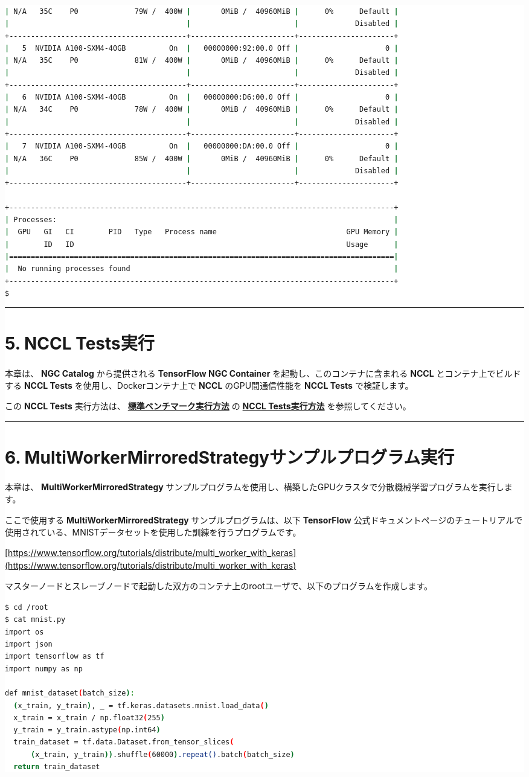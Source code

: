 ```sh
| N/A   35C    P0             79W /  400W |       0MiB /  40960MiB |      0%      Default |
|                                         |                        |             Disabled |
+-----------------------------------------+------------------------+----------------------+
|   5  NVIDIA A100-SXM4-40GB          On  |   00000000:92:00.0 Off |                    0 |
| N/A   35C    P0             81W /  400W |       0MiB /  40960MiB |      0%      Default |
|                                         |                        |             Disabled |
+-----------------------------------------+------------------------+----------------------+
|   6  NVIDIA A100-SXM4-40GB          On  |   00000000:D6:00.0 Off |                    0 |
| N/A   34C    P0             78W /  400W |       0MiB /  40960MiB |      0%      Default |
|                                         |                        |             Disabled |
+-----------------------------------------+------------------------+----------------------+
|   7  NVIDIA A100-SXM4-40GB          On  |   00000000:DA:00.0 Off |                    0 |
| N/A   36C    P0             85W /  400W |       0MiB /  40960MiB |      0%      Default |
|                                         |                        |             Disabled |
+-----------------------------------------+------------------------+----------------------+
                                                                                         
+-----------------------------------------------------------------------------------------+
| Processes:                                                                              |
|  GPU   GI   CI        PID   Type   Process name                              GPU Memory |
|        ID   ID                                                               Usage      |
|=========================================================================================|
|  No running processes found                                                             |
+-----------------------------------------------------------------------------------------+
$
```

***
# 5. NCCL Tests実行

本章は、 **NGC Catalog** から提供される **TensorFlow NGC Container** を起動し、このコンテナに含まれる **NCCL** とコンテナ上でビルドする **NCCL Tests** を使用し、Dockerコンテナ上で **NCCL** のGPU間通信性能を **NCCL Tests** で検証します。

この **NCCL Tests** 実行方法は、 **[標準ベンチマーク実行方法](/ocitutorials/hpc/#2-1-標準ベンチマーク実行方法)** の **[NCCL Tests実行方法](/ocitutorials/hpc/benchmark/run-nccltests/)** を参照してください。

***
# 6. MultiWorkerMirroredStrategyサンプルプログラム実行

本章は、 **MultiWorkerMirroredStrategy** サンプルプログラムを使用し、構築したGPUクラスタで分散機械学習プログラムを実行します。

ここで使用する **MultiWorkerMirroredStrategy** サンプルプログラムは、以下 **TensorFlow** 公式ドキュメントページのチュートリアルで使用されている、MNISTデータセットを使用した訓練を行うプログラムです。

[https://www.tensorflow.org/tutorials/distribute/multi_worker_with_keras](https://www.tensorflow.org/tutorials/distribute/multi_worker_with_keras)

マスターノードとスレーブノードで起動した双方のコンテナ上のrootユーザで、以下のプログラムを作成します。

```sh
$ cd /root
$ cat mnist.py
import os
import json
import tensorflow as tf
import numpy as np

def mnist_dataset(batch_size):
  (x_train, y_train), _ = tf.keras.datasets.mnist.load_data()
  x_train = x_train / np.float32(255)
  y_train = y_train.astype(np.int64)
  train_dataset = tf.data.Dataset.from_tensor_slices(
      (x_train, y_train)).shuffle(60000).repeat().batch(batch_size)
  return train_dataset

```